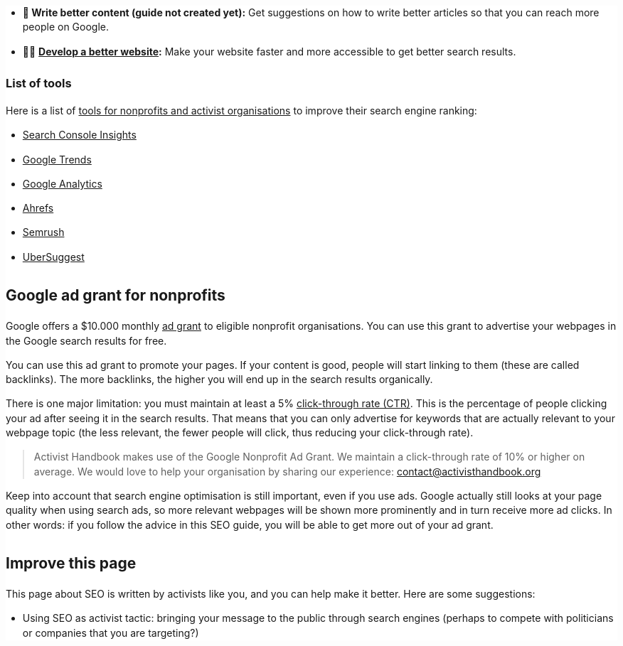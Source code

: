 -   **📝 Write better content (guide not created yet):** Get suggestions on how to write better articles so that you can reach more people on Google.
    
-   **👩‍💻** [**Develop a better website**](/tools/website)**:** Make your website faster and more accessible to get better search results.
    

### List of tools

Here is a list of [tools for nonprofits and activist organisations](/tools) to improve their search engine ranking:

-   [Search Console Insights](https://search.google.com/search-console/)
    
-   [Google Trends](https://trends.google.com/trends/)
    
-   [Google Analytics](http://analytics.google.com)
    
-   [Ahrefs](https://ahrefs.com)
    
-   [Semrush](https://www.semrush.com)
    
-   [UberSuggest](https://app.neilpatel.com/)
    

## Google ad grant for nonprofits

Google offers a $10.000 monthly [ad grant](https://www.google.com/grants/get-started/) to eligible nonprofit organisations. You can use this grant to advertise your webpages in the Google search results for free.

You can use this ad grant to promote your pages. If your content is good, people will start linking to them (these are called backlinks). The more backlinks, the higher you will end up in the search results organically.

There is one major limitation: you must maintain at least a 5% [click-through rate (CTR)](https://support.google.com/google-ads/answer/2615875?hl=en#:~:text=Clickthrough%20rate%20(CTR)%20can%20be,%3A%20clicks%20%C3%B7%20impressions%20%3D%20CTR.). This is the percentage of people clicking your ad after seeing it in the search results. That means that you can only advertise for keywords that are actually relevant to your webpage topic (the less relevant, the fewer people will click, thus reducing your click-through rate).

> Activist Handbook makes use of the Google Nonprofit Ad Grant. We maintain a click-through rate of 10% or higher on average. We would love to help your organisation by sharing our experience: [contact@activisthandbook.org](mailto:contact@activisthandbook.org)

Keep into account that search engine optimisation is still important, even if you use ads. Google actually still looks at your page quality when using search ads, so more relevant webpages will be shown more prominently and in turn receive more ad clicks. In other words: if you follow the advice in this SEO guide, you will be able to get more out of your ad grant.

## Improve this page

This page about SEO is written by activists like you, and you can help make it better. Here are some suggestions:

-   Using SEO as activist tactic: bringing your message to the public through search engines (perhaps to compete with politicians or companies that you are targeting?)
    